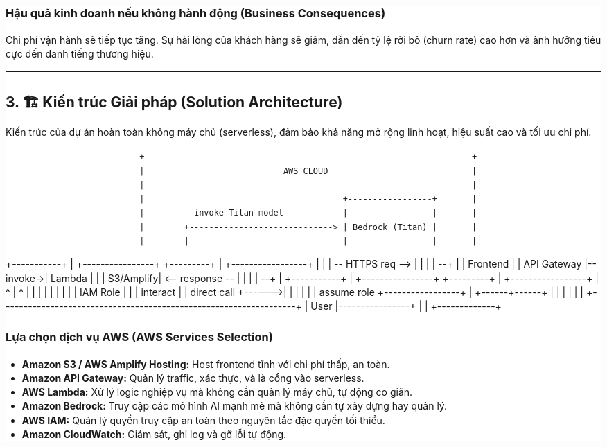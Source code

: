 ### Hậu quả kinh doanh nếu không hành động (Business Consequences)
Chi phí vận hành sẽ tiếp tục tăng. Sự hài lòng của khách hàng sẽ giảm, dẫn đến tỷ lệ rời bỏ (churn rate) cao hơn và ảnh hưởng tiêu cực đến danh tiếng thương hiệu.

---

## 3. 🏗️ Kiến trúc Giải pháp (Solution Architecture)
  Kiến trúc của dự án hoàn toàn không máy chủ (serverless), đảm bảo khả năng mở rộng linh hoạt, hiệu suất cao và tối ưu chi phí.

                               +------------------------------------------------------------------+
                               |                            AWS CLOUD                             |
                               |                                                                  |
                               |                                        +-----------------+       |
                               |          invoke Titan model            |                 |       |
                               |        +-----------------------------> | Bedrock (Titan) |       |
                               |        |                               |                 |       |
+-----------+                  | +----------------+      +---------+   | +-----------------+       |
|           | -- HTTPS req --> |                |      |         | --+                         |
| Frontend  |                  |   API Gateway  |--invoke->| Lambda  |                             |
| S3/Amplify| <-- response --  |                |      |         | --+                         |
+-----------+                  | +----------------+      +---------+   | +-----------------+       |
      ^                        |        ^                       |       |                 |       |
      |                        |        |                       |       |    IAM Role     |       |
      | interact               |        | direct call           +------>|                 |       |
      |                        |        |                       assume role +-----------------+       |
+------+------+                |        |                                                                  |
|             |                |        +------------------------------------------------------------------+
|    User     |----------------+
|             |
+-------------+

### Lựa chọn dịch vụ AWS (AWS Services Selection)
- **Amazon S3 / AWS Amplify Hosting:** Host frontend tĩnh với chi phí thấp, an toàn.
- **Amazon API Gateway:** Quản lý traffic, xác thực, và là cổng vào serverless.
- **AWS Lambda:** Xử lý logic nghiệp vụ mà không cần quản lý máy chủ, tự động co giãn.
- **Amazon Bedrock:** Truy cập các mô hình AI mạnh mẽ mà không cần tự xây dựng hay quản lý.
- **AWS IAM:** Quản lý quyền truy cập an toàn theo nguyên tắc đặc quyền tối thiểu.
- **Amazon CloudWatch:** Giám sát, ghi log và gỡ lỗi tự động.
